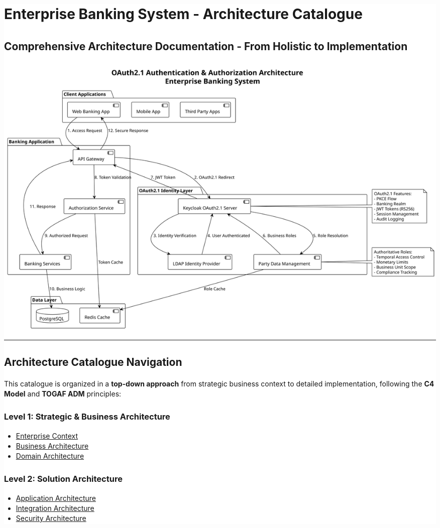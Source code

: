 # Enterprise Banking System - Architecture Catalogue
## Comprehensive Architecture Documentation - From Holistic to Implementation

![System Overview](architecture/generated-diagrams/OAuth2.1%20Architecture%20Overview_v1.0.0.svg)

---

## Architecture Catalogue Navigation

This catalogue is organized in a **top-down approach** from strategic business context to detailed implementation, following the **C4 Model** and **TOGAF ADM** principles:

### **Level 1: Strategic & Business Architecture**
- [Enterprise Context](#1-enterprise-context--strategic-architecture)
- [Business Architecture](#2-business-architecture)
- [Domain Architecture](#3-domain-architecture)

### **Level 2: Solution Architecture**
- [Application Architecture](#4-application-architecture)
- [Integration Architecture](#5-integration-architecture)
- [Security Architecture](#6-security-architecture)
